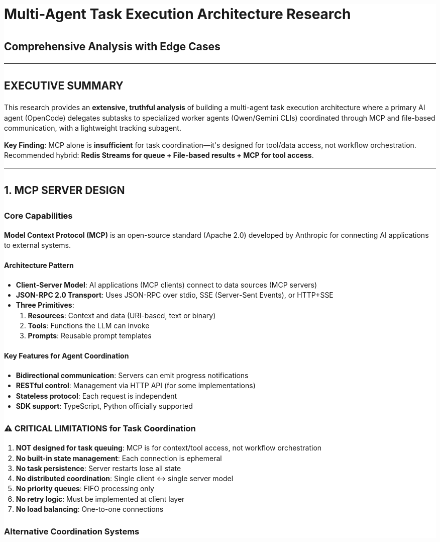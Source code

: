 # Multi-Agent Task Execution Architecture Research
## Comprehensive Analysis with Edge Cases

---

## EXECUTIVE SUMMARY

This research provides an **extensive, truthful analysis** of building a multi-agent task execution architecture where a primary AI agent (OpenCode) delegates subtasks to specialized worker agents (Qwen/Gemini CLIs) coordinated through MCP and file-based communication, with a lightweight tracking subagent.

**Key Finding**: MCP alone is **insufficient** for task coordination—it's designed for tool/data access, not workflow orchestration. Recommended hybrid: **Redis Streams for queue + File-based results + MCP for tool access**.

---

## 1. MCP SERVER DESIGN

### Core Capabilities
**Model Context Protocol (MCP)** is an open-source standard (Apache 2.0) developed by Anthropic for connecting AI applications to external systems.

#### Architecture Pattern
- **Client-Server Model**: AI applications (MCP clients) connect to data sources (MCP servers)
- **JSON-RPC 2.0 Transport**: Uses JSON-RPC over stdio, SSE (Server-Sent Events), or HTTP+SSE
- **Three Primitives**:
  1. **Resources**: Context and data (URI-based, text or binary)
  2. **Tools**: Functions the LLM can invoke
  3. **Prompts**: Reusable prompt templates

#### Key Features for Agent Coordination
- **Bidirectional communication**: Servers can emit progress notifications
- **RESTful control**: Management via HTTP API (for some implementations)
- **Stateless protocol**: Each request is independent
- **SDK support**: TypeScript, Python officially supported

### ⚠️ CRITICAL LIMITATIONS for Task Coordination
1. **NOT designed for task queuing**: MCP is for context/tool access, not workflow orchestration
2. **No built-in state management**: Each connection is ephemeral
3. **No task persistence**: Server restarts lose all state
4. **No distributed coordination**: Single client ↔ single server model
5. **No priority queues**: FIFO processing only
6. **No retry logic**: Must be implemented at client layer
7. **No load balancing**: One-to-one connections

### Alternative Coordination Systems
